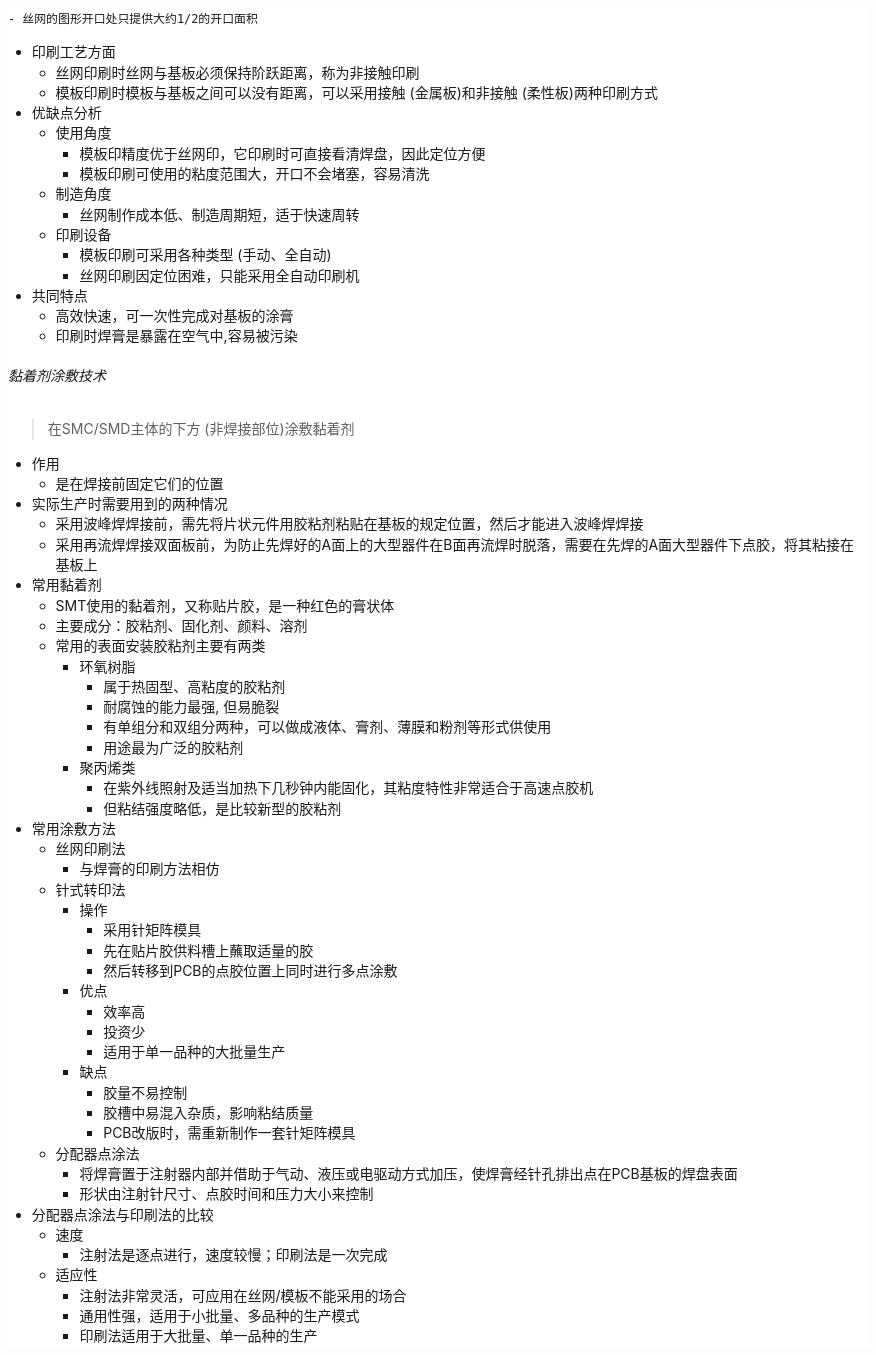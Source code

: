     - 丝网的图形开口处只提供大约1/2的开口面积
  - 印刷工艺方面
    - 丝网印刷时丝网与基板必须保持阶跃距离，称为非接触印刷
    - 模板印刷时模板与基板之间可以没有距离，可以采用接触 (金属板)和非接触 (柔性板)两种印刷方式
  - 优缺点分析
    - 使用角度
      - 模板印精度优于丝网印，它印刷时可直接看清焊盘，因此定位方便
      - 模板印刷可使用的粘度范围大，开口不会堵塞，容易清洗
    - 制造角度
      - 丝网制作成本低、制造周期短，适于快速周转
    - 印刷设备
      - 模板印刷可采用各种类型 (手动、全自动)
      - 丝网印刷因定位困难，只能采用全自动印刷机
  - 共同特点
    - 高效快速，可一次性完成对基板的涂膏
    - 印刷时焊膏是暴露在空气中,容易被污染

###### 黏着剂涂敷技术

> 在SMC/SMD主体的下方 (非焊接部位)涂敷黏着剂

- 作用
  - 是在焊接前固定它们的位置
- 实际生产时需要用到的两种情况
  - 采用波峰焊焊接前，需先将片状元件用胶粘剂粘贴在基板的规定位置，然后才能进入波峰焊焊接
  - 采用再流焊焊接双面板前，为防止先焊好的A面上的大型器件在B面再流焊时脱落，需要在先焊的A面大型器件下点胶，将其粘接在基板上
- 常用黏着剂
  - SMT使用的黏着剂，又称贴片胶，是一种红色的膏状体
  - 主要成分：胶粘剂、固化剂、颜料、溶剂
  - 常用的表面安装胶粘剂主要有两类
    - 环氧树脂
      - 属于热固型、高粘度的胶粘剂
      - 耐腐蚀的能力最强, 但易脆裂
      - 有单组分和双组分两种，可以做成液体、膏剂、薄膜和粉剂等形式供使用
      - 用途最为广泛的胶粘剂
    - 聚丙烯类
      - 在紫外线照射及适当加热下几秒钟内能固化，其粘度特性非常适合于高速点胶机
      - 但粘结强度略低，是比较新型的胶粘剂
- 常用涂敷方法
  - 丝网印刷法
    - 与焊膏的印刷方法相仿
  - 针式转印法
    - 操作
      - 采用针矩阵模具
      - 先在贴片胶供料槽上蘸取适量的胶
      - 然后转移到PCB的点胶位置上同时进行多点涂敷
    - 优点
      - 效率高
      - 投资少
      - 适用于单一品种的大批量生产
    - 缺点
      - 胶量不易控制
      - 胶槽中易混入杂质，影响粘结质量
      - PCB改版时，需重新制作一套针矩阵模具
  - 分配器点涂法
    - 将焊膏置于注射器内部并借助于气动、液压或电驱动方式加压，使焊膏经针孔排出点在PCB基板的焊盘表面
    - 形状由注射针尺寸、点胶时间和压力大小来控制
- 分配器点涂法与印刷法的比较
  - 速度
    - 注射法是逐点进行，速度较慢；印刷法是一次完成
  - 适应性
    - 注射法非常灵活，可应用在丝网/模板不能采用的场合
    - 通用性强，适用于小批量、多品种的生产模式
    - 印刷法适用于大批量、单一品种的生产
